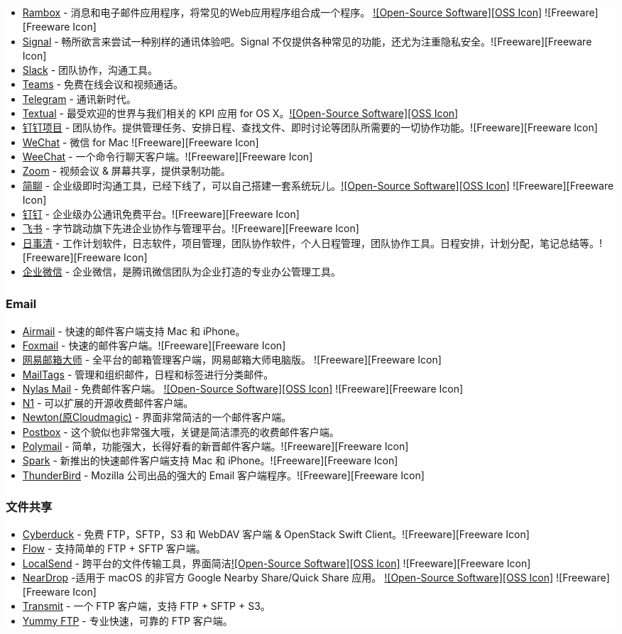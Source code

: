 * [Rambox](http://rambox.pro/) - 消息和电子邮件应用程序，将常见的Web应用程序组合成一个程序。 [![Open-Source Software][OSS Icon]](https://github.com/saenzramiro/rambox) ![Freeware][Freeware Icon]
* [Signal](https://signal.org/) - 畅所欲言来尝试一种别样的通讯体验吧。Signal 不仅提供各种常见的功能，还尤为注重隐私安全。![Freeware][Freeware Icon]
* [Slack](https://slack.com/) - 团队协作，沟通工具。
* [Teams](https://teams.live.com/) - 免费在线会议和视频通话。
* [Telegram](https://desktop.telegram.org) - 通讯新时代。
* [Textual](https://www.codeux.com/textual) - 最受欢迎的世界与我们相关的 KPI 应用 for OS X。[![Open-Source Software][OSS Icon]](https://github.com/Codeux-Software/Textual)
* [钉钉项目](https://www.teambition.com) - 团队协作。提供管理任务、安排日程、查找文件、即时讨论等团队所需要的一切协作功能。![Freeware][Freeware Icon]
* [WeChat](http://weixin.qq.com/cgi-bin/readtemplate?t=mac&platform=wx&lang=zh_CN) - 微信 for Mac ![Freeware][Freeware Icon]
* [WeeChat](https://weechat.org/) - 一个命令行聊天客户端。![Freeware][Freeware Icon]
* [Zoom](https://zoom.us/) - 视频会议 & 屏幕共享，提供录制功能。
* [简聊](https://github.com/jianliaoim/talk-os) - 企业级即时沟通工具，已经下线了，可以自己搭建一套系统玩儿。[![Open-Source Software][OSS Icon]](https://github.com/jianliaoim/talk-os) ![Freeware][Freeware Icon]
* [钉钉](http://www.dingtalk.com/index-b.html#download_block) - 企业级办公通讯免费平台。![Freeware][Freeware Icon]
* [飞书](https://www.feishu.cn/download) - 字节跳动旗下先进企业协作与管理平台。![Freeware][Freeware Icon]
* [日事清](https://www.rishiqing.com) - 工作计划软件，日志软件，项目管理，团队协作软件，个人日程管理，团队协作工具。日程安排，计划分配，笔记总结等。![Freeware][Freeware Icon]
* [企业微信](https://work.weixin.qq.com/) - 企业微信，是腾讯微信团队为企业打造的专业办公管理工具。

### Email

* [Airmail](http://airmailapp.com) - 快速的邮件客户端支持 Mac 和 iPhone。
* [Foxmail](http://www.foxmail.com/mac/) - 快速的邮件客户端。![Freeware][Freeware Icon]
* [网易邮箱大师](http://mail.163.com/dashi/) - 全平台的邮箱管理客户端，网易邮箱大师电脑版。 ![Freeware][Freeware Icon]
* [MailTags](https://smallcubed.com/) - 管理和组织邮件，日程和标签进行分类邮件。
* [Nylas Mail](https://nylas.com/nylas-mail/) - 免费邮件客户端。  [![Open-Source Software][OSS Icon]](https://github.com/nylas/nylas-mail) ![Freeware][Freeware Icon]
* [N1](https://www.nylas.com/) - 可以扩展的开源收费邮件客户端。
* [Newton(原Cloudmagic)](https://newtonhq.com) - 界面非常简洁的一个邮件客户端。
* [Postbox](https://www.postbox-inc.com) - 这个貌似也非常强大哦，关键是简洁漂亮的收费邮件客户端。
* [Polymail](https://polymail.io/) - 简单，功能强大，长得好看的新晋邮件客户端。![Freeware][Freeware Icon]
* [Spark](https://sparkmailapp.com/) - 新推出的快速邮件客户端支持 Mac 和 iPhone。![Freeware][Freeware Icon]
* [ThunderBird](https://www.mozilla.org/zh-CN/thunderbird/) - Mozilla 公司出品的强大的 Email 客户端程序。![Freeware][Freeware Icon]

### 文件共享

* [Cyberduck](https://cyberduck.io) - 免费 FTP，SFTP，S3 和 WebDAV 客户端 & OpenStack Swift Client。![Freeware][Freeware Icon]
* [Flow](http://fivedetails.com/flow/) - 支持简单的 FTP + SFTP 客户端。
* [LocalSend](https://localsend.org/) - 跨平台的文件传输工具，界面简洁[![Open-Source Software][OSS Icon]](https://github.com/localsend/localsend) ![Freeware][Freeware Icon]
* [NearDrop](https://github.com/grishka/NearDrop) -适用于 macOS 的非官方 Google Nearby Share/Quick Share 应用。 [![Open-Source Software][OSS Icon]](https://github.com/localsend/localsend) ![Freeware][Freeware Icon]
* [Transmit](https://panic.com/transmit/) - 一个 FTP 客户端，支持 FTP + SFTP + S3。
* [Yummy FTP](http://www.yummysoftware.com) - 专业快速，可靠的 FTP 客户端。
